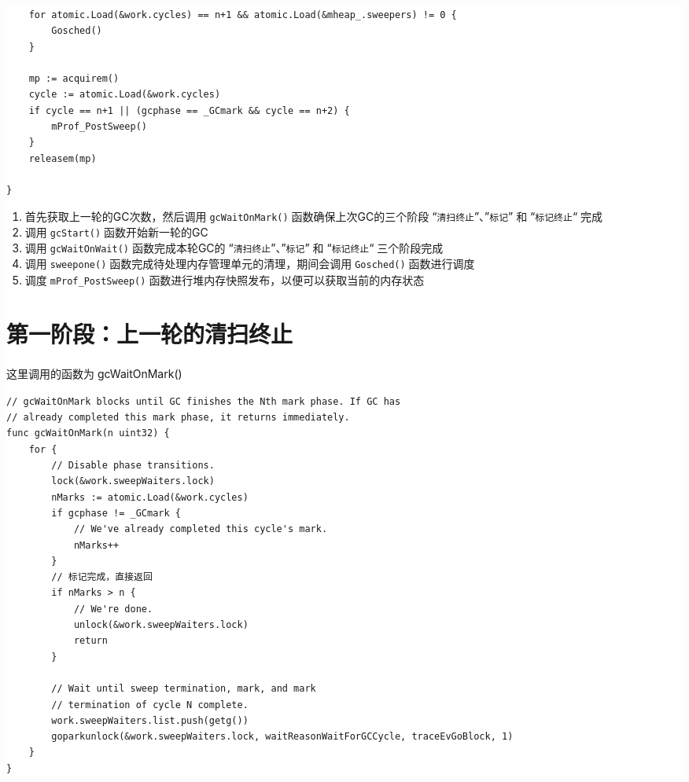 ```
	for atomic.Load(&work.cycles) == n+1 && atomic.Load(&mheap_.sweepers) != 0 {
		Gosched()
	}

	mp := acquirem()
	cycle := atomic.Load(&work.cycles)
	if cycle == n+1 || (gcphase == _GCmark && cycle == n+2) {
		mProf_PostSweep()
	}
	releasem(mp)

}
```

 1. 首先获取上一轮的GC次数，然后调用 `gcWaitOnMark()` 函数确保上次GC的三个阶段 “`清扫终止`”、”`标记`” 和 “`标记终止`“ 完成
 2. 调用 `gcStart()` 函数开始新一轮的GC
 3. 调用 `gcWaitOnWait()` 函数完成本轮GC的 “`清扫终止`”、”`标记`” 和 “`标记终止`“ 三个阶段完成
 4. 调用 `sweepone()` 函数完成待处理内存管理单元的清理，期间会调用 `Gosched()` 函数进行调度
 5. 调度 `mProf_PostSweep()` 函数进行堆内存快照发布，以便可以获取当前的内存状态

# 第一阶段：上一轮的清扫终止 

这里调用的函数为 gcWaitOnMark()

```
// gcWaitOnMark blocks until GC finishes the Nth mark phase. If GC has
// already completed this mark phase, it returns immediately.
func gcWaitOnMark(n uint32) {
	for {
		// Disable phase transitions.
		lock(&work.sweepWaiters.lock)
		nMarks := atomic.Load(&work.cycles)
		if gcphase != _GCmark {
			// We've already completed this cycle's mark.
			nMarks++
		}
		// 标记完成，直接返回
		if nMarks > n {
			// We're done.
			unlock(&work.sweepWaiters.lock)
			return
		}

		// Wait until sweep termination, mark, and mark
		// termination of cycle N complete.
		work.sweepWaiters.list.push(getg())
		goparkunlock(&work.sweepWaiters.lock, waitReasonWaitForGCCycle, traceEvGoBlock, 1)
	}
}
```
